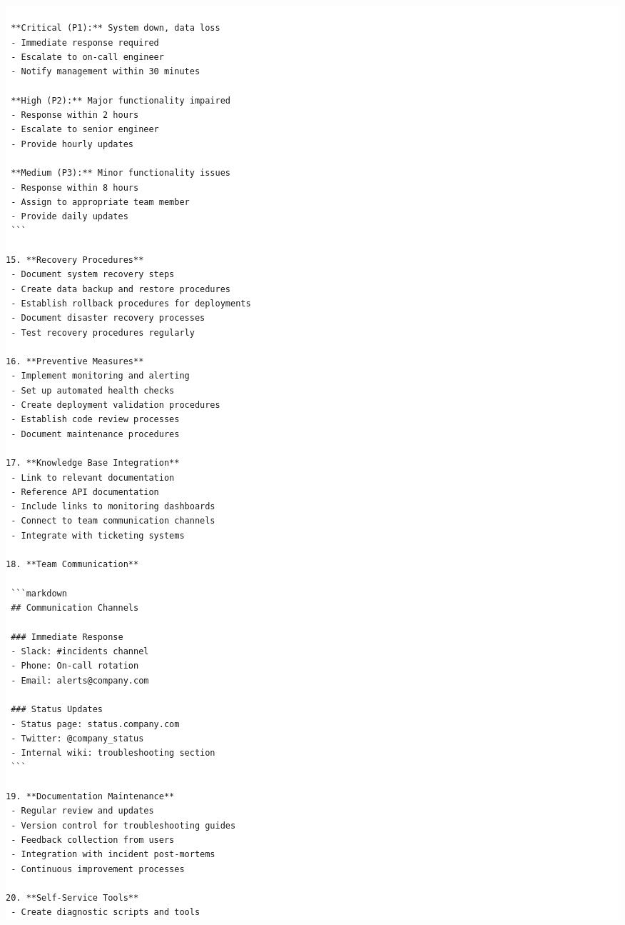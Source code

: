    ```
    
    **Critical (P1):** System down, data loss
    - Immediate response required
    - Escalate to on-call engineer
    - Notify management within 30 minutes
    
    **High (P2):** Major functionality impaired
    - Response within 2 hours
    - Escalate to senior engineer
    - Provide hourly updates
    
    **Medium (P3):** Minor functionality issues
    - Response within 8 hours
    - Assign to appropriate team member
    - Provide daily updates
    ```

15. **Recovery Procedures**
    - Document system recovery steps
    - Create data backup and restore procedures
    - Establish rollback procedures for deployments
    - Document disaster recovery processes
    - Test recovery procedures regularly

16. **Preventive Measures**
    - Implement monitoring and alerting
    - Set up automated health checks
    - Create deployment validation procedures
    - Establish code review processes
    - Document maintenance procedures

17. **Knowledge Base Integration**
    - Link to relevant documentation
    - Reference API documentation
    - Include links to monitoring dashboards
    - Connect to team communication channels
    - Integrate with ticketing systems

18. **Team Communication**
    
    ```markdown
    ## Communication Channels
    
    ### Immediate Response
    - Slack: #incidents channel
    - Phone: On-call rotation
    - Email: alerts@company.com
    
    ### Status Updates
    - Status page: status.company.com
    - Twitter: @company_status
    - Internal wiki: troubleshooting section
    ```

19. **Documentation Maintenance**
    - Regular review and updates
    - Version control for troubleshooting guides
    - Feedback collection from users
    - Integration with incident post-mortems
    - Continuous improvement processes

20. **Self-Service Tools**
    - Create diagnostic scripts and tools
   ```